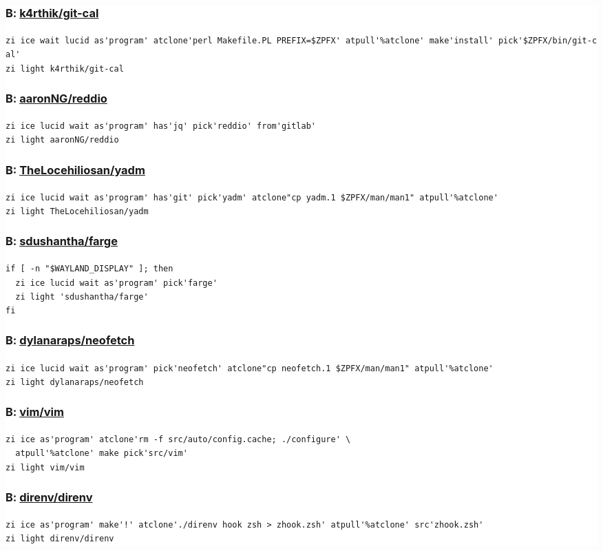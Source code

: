 ### B: [k4rthik/git-cal](https://github.com/k4rthik/git-cal)

```shell
zi ice wait lucid as'program' atclone'perl Makefile.PL PREFIX=$ZPFX' atpull'%atclone' make'install' pick'$ZPFX/bin/git-cal'
zi light k4rthik/git-cal
```

### B: [aaronNG/reddio](https://gitlab.com/aaronNG/reddio)

```shell
zi ice lucid wait as'program' has'jq' pick'reddio' from'gitlab'
zi light aaronNG/reddio
```

### B: [TheLocehiliosan/yadm](https://github.com/TheLocehiliosan/yadm)

```shell
zi ice lucid wait as'program' has'git' pick'yadm' atclone"cp yadm.1 $ZPFX/man/man1" atpull'%atclone'
zi light TheLocehiliosan/yadm
```

### B: [sdushantha/farge](https://github.com/sdushantha/farge)

```shell
if [ -n "$WAYLAND_DISPLAY" ]; then
  zi ice lucid wait as'program' pick'farge'
  zi light 'sdushantha/farge'
fi
```

### B: [dylanaraps/neofetch](https://github.com/dylanaraps/neofetch)

```shell
zi ice lucid wait as'program' pick'neofetch' atclone"cp neofetch.1 $ZPFX/man/man1" atpull'%atclone'
zi light dylanaraps/neofetch
```

### B: [vim/vim](https://github.com/vim/vim)

```shell
zi ice as'program' atclone'rm -f src/auto/config.cache; ./configure' \
  atpull'%atclone' make pick'src/vim'
zi light vim/vim
```

### B: [direnv/direnv](https://github.com/direnv/direnv)

```shell
zi ice as'program' make'!' atclone'./direnv hook zsh > zhook.zsh' atpull'%atclone' src'zhook.zsh'
zi light direnv/direnv
```


[1]: https://github.com/junegunn/fzf
[2]: https://github.com/shakrdp/fd
[3]: https://github.com/sharkdp/bat
[4]: https://github.com/sharkdp/exa
[5]: https://github.com/dandavison/delta
[6]: https://github.com/denisidoro/navi
[7]: https://github.com/sharkdp/hexyl
[8]: https://github.com/sharkdp/hyperfine
[9]: https://github.com/sharkdp/vivid
[10]: https://github.com/docker/compose
[11]: https://github.com/neovim/neovim
[12]: https://github.com/direnv/direnv
[13]: https://github.com/mvdan/sh
[14]: https://github.com/Peltoche/lsd
[100]: /docs/getting_started/overview#asprogram
[101]: /docs/getting_started/overview#turbo-and-lucid
[102]: /docs/guides/syntax/for
[103]: /docs/guides/syntax/common#the-make-syntax
[104]: /docs/guides/syntax/ice
[105]: /docs/guides/syntax/ice-modifiers
[106]: /docs/gallery/collection#compiling-programs
[107]: /docs/guides/customization#customizing-paths
[108]: /docs/ecosystem/annexes/bin-gem-node#the-ice-modifiers-provided-by-the-annex